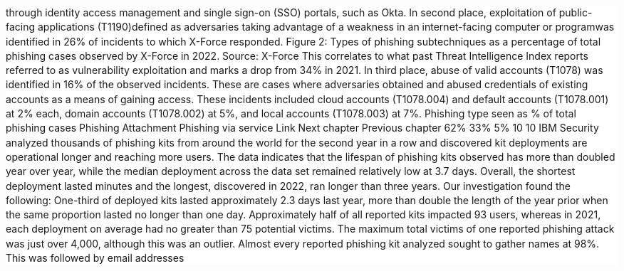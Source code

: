through identity access management and 
single sign\-on (SSO) portals, such as Okta.
In second place, exploitation of public\-
facing applications (T1190\)defined 
as adversaries taking advantage of a 
weakness in an internet\-facing computer 
or programwas identified in 26% of 
incidents to which X\-Force responded.
Figure 2: Types of phishing subtechniques as a 
percentage of total phishing cases observed by 
X\-Force in 2022\. Source: X\-Force
This correlates to what past Threat 
Intelligence Index reports referred to as 
vulnerability exploitation and marks a 
drop from 34% in 2021\.
In third place, abuse of valid accounts 
(T1078\) was identified in 16% of the 
observed incidents. These are cases 
where adversaries obtained and abused 
credentials of existing accounts as a means 
of gaining access. These incidents included 
cloud accounts (T1078\.004\) and default 
accounts (T1078\.001\) at 2% each, domain 
accounts (T1078\.002\) at 5%, and local 
accounts (T1078\.003\) at 7%.
Phishing type seen as % of total
phishing cases
Phishing
Attachment
Phishing
via service
Link
Next chapter
Previous chapter
62%
33%
5%
10
10
IBM Security analyzed thousands of 
phishing kits from around the world for the 
second year in a row and discovered kit 
deployments are operational longer and 
reaching more users. The data indicates 
that the lifespan of phishing kits observed 
has more than doubled year over year, 
while the median deployment across
the data set remained relatively low at
3\.7 days. 
Overall, the shortest deployment lasted 
minutes and the longest, discovered in 
2022, ran longer than three years. Our 
investigation found the following: One\-third of deployed kits lasted 
approximately 2\.3 days last year, more 
than double the length of the year prior 
when the same proportion lasted no 
longer than one day. Approximately half of all reported kits 
impacted 93 users, whereas in 2021, 
each deployment on average had no 
greater than 75 potential victims. The maximum total victims of one 
reported phishing attack was just over 
4,000, although this was an outlier. Almost every reported phishing kit 
analyzed sought to gather names at 98%. 
This was followed by email addresses 